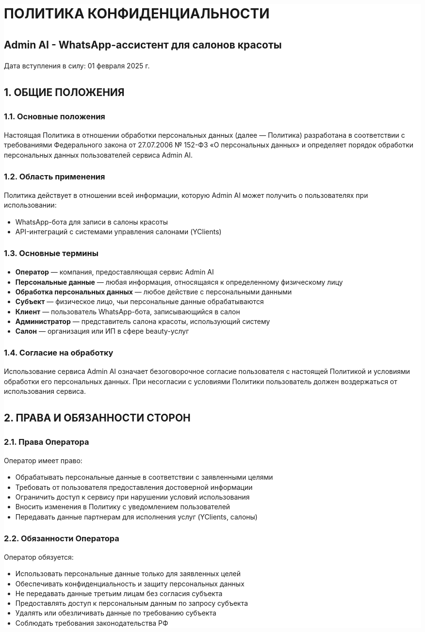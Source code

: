 # ПОЛИТИКА КОНФИДЕНЦИАЛЬНОСТИ

## Admin AI - WhatsApp-ассистент для салонов красоты

Дата вступления в силу: 01 февраля 2025 г.

## 1. ОБЩИЕ ПОЛОЖЕНИЯ

### 1.1. Основные положения
Настоящая Политика в отношении обработки персональных данных (далее — Политика) разработана в соответствии с требованиями Федерального закона от 27.07.2006 № 152-ФЗ «О персональных данных» и определяет порядок обработки персональных данных пользователей сервиса Admin AI.

### 1.2. Область применения
Политика действует в отношении всей информации, которую Admin AI может получить о пользователях при использовании:
- WhatsApp-бота для записи в салоны красоты
- API-интеграций с системами управления салонами (YClients)

### 1.3. Основные термины
- **Оператор** — компания, предоставляющая сервис Admin AI
- **Персональные данные** — любая информация, относящаяся к определенному физическому лицу
- **Обработка персональных данных** — любое действие с персональными данными
- **Субъект** — физическое лицо, чьи персональные данные обрабатываются
- **Клиент** — пользователь WhatsApp-бота, записывающийся в салон
- **Администратор** — представитель салона красоты, использующий систему
- **Салон** — организация или ИП в сфере beauty-услуг

### 1.4. Согласие на обработку
Использование сервиса Admin AI означает безоговорочное согласие пользователя с настоящей Политикой и условиями обработки его персональных данных. При несогласии с условиями Политики пользователь должен воздержаться от использования сервиса.

## 2. ПРАВА И ОБЯЗАННОСТИ СТОРОН

### 2.1. Права Оператора
Оператор имеет право:
- Обрабатывать персональные данные в соответствии с заявленными целями
- Требовать от пользователя предоставления достоверной информации
- Ограничить доступ к сервису при нарушении условий использования
- Вносить изменения в Политику с уведомлением пользователей
- Передавать данные партнерам для исполнения услуг (YClients, салоны)

### 2.2. Обязанности Оператора
Оператор обязуется:
- Использовать персональные данные только для заявленных целей
- Обеспечивать конфиденциальность и защиту персональных данных
- Не передавать данные третьим лицам без согласия субъекта
- Предоставлять доступ к персональным данным по запросу субъекта
- Удалять или обезличивать данные по требованию субъекта
- Соблюдать требования законодательства РФ
